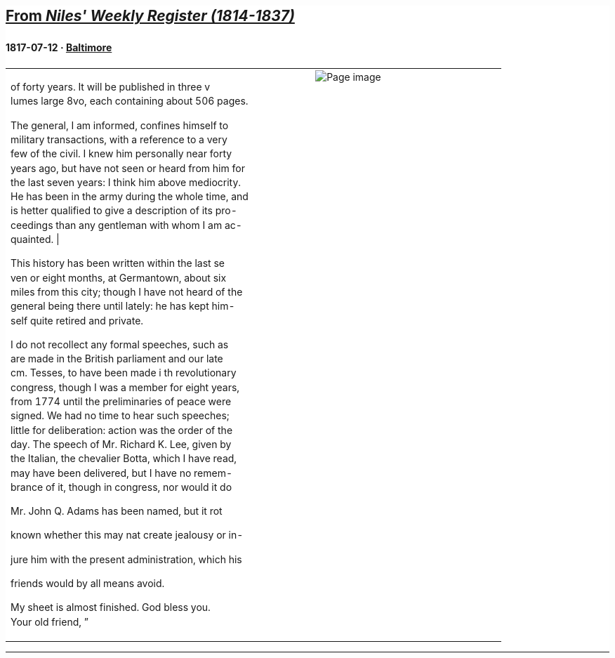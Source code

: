 
## [From _Niles' Weekly Register (1814-1837)_](https://archive.org/details/sim_niles-national-register_1817-07-12_12_306/page/n4/mode/1up?view=theater)

#### 1817-07-12 &middot; [Baltimore](http://dbpedia.org/resource/Baltimore)

<table style="width: 100%;"><tr><td style="width: 50%">

  
  
of forty years. It will be published in three v  
lumes large 8vo, each containing about 506 pages.  
  
The general, I am informed, confines himself to  
military transactions, with a reference to a very  
few of the civil. I knew him personally near forty  
years ago, but have not seen or heard from him for  
the last seven years: I think him above mediocrity.  
He has been in the army during the whole time, and  
is hetter qualified to give a description of its pro-  
ceedings than any gentleman with whom I am ac-  
quainted. |  
  
This history has been written within the last se  
ven or eight months, at Germantown, about six  
miles from this city; though I have not heard of the  
general being there until lately: he has kept him-  
self quite retired and private.  
  
I do not recollect any formal speeches, such as  
are made in the British parliament and our late  
cm. Tesses, to have been made i th revolutionary  
congress, though I was a member for eight years,  
from 1774 until the preliminaries of peace were  
signed. We had no time to hear such speeches;  
little for deliberation: action was the order of the  
day. The speech of Mr. Richard K. Lee, given by  
the Italian, the chevalier Botta, which I have read,  
may have been delivered, but I have no remem-  
brance of it, though in congress, nor would it do  
  
Mr. John Q. Adams has been named, but it rot  
  
known whether this may nat create jealousy or in-  
  
jure him with the present administration, which his  
  
friends would by all means avoid.  
  
My sheet is almost finished. God bless you.  
Your old friend, ”
</td><td style="width: 50%; max-height: 75%; margin: auto; display: block;">
<img alt="Page image" src="https://iiif.archive.org/image/iiif/2/sim_niles-national-register_1817-07-12_12_306%2Fsim_niles-national-register_1817-07-12_12_306_jp2.zip%2Fsim_niles-national-register_1817-07-12_12_306_jp2%2Fsim_niles-national-register_1817-07-12_12_306_0004.jp2/pct:4.684557438794727,15.7559456398641,79.40207156308851,28.9920724801812/600,/0/default.jpg"/>
</td>
</tr></table>

---